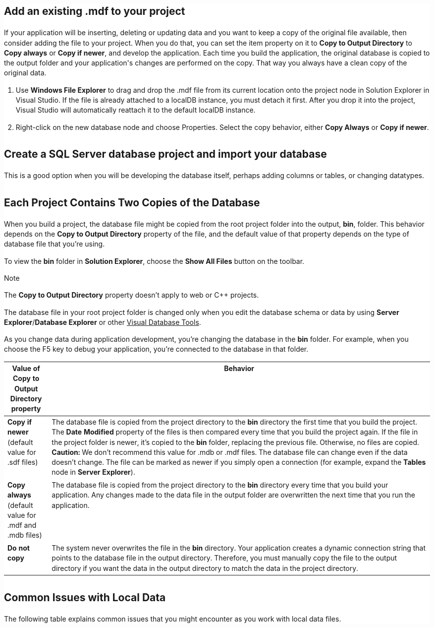 ## Add an existing .mdf to your project  
 If your application will be inserting, deleting or updating data and you want to keep a copy of the original file available, then consider adding the file to your project. When you do that, you can set the item property on it to **Copy to Output Directory** to **Copy always** or **Copy if newer**, and develop the application. Each time you build the application, the original database is copied to the output folder and your application's changes are performed on the copy. That way you always have a clean copy of the original data.  
  
1.  Use **Windows File Explorer** to drag and drop the .mdf file from its current location onto the project node in Solution Explorer in Visual Studio.  If the file is already attached to a localDB instance, you must detach it first. After you drop it into the project, Visual Studio will automatically reattach it to the default localDB instance.  
  
2.  Right-click on the new database node  and choose Properties. Select the copy behavior, either **Copy Always** or **Copy if newer**.  
  
## Create a SQL Server database project and import your database  
 This is a good option when you will be developing the database itself, perhaps adding columns or tables, or changing datatypes.  
  
## Each Project Contains Two Copies of the Database  
 When you build a project, the database file might be copied from the root project folder into the output, **bin**, folder. This behavior depends on the **Copy to Output Directory** property of the file, and the default value of that property depends on the type of database file that you’re using.  
  
 To view the **bin** folder in **Solution Explorer**, choose the **Show All Files** button on the toolbar.  
  
> [!NOTE]
>  The **Copy to Output Directory** property doesn’t apply to web or C++ projects.  
  
 The database file in your root project folder is changed only when you edit the database schema or data by using **Server Explorer**/**Database Explorer** or other [Visual Database Tools](http://msdn.microsoft.com/en-us/6b145922-2f00-47db-befc-bf351b4809a1).  
  
 As you change data during application development, you’re changing the database in the **bin** folder. For example, when you choose the F5 key to debug your application, you’re connected to the database in that folder.  
  
|Value of **Copy to Output Directory** property|Behavior|  
|----------------------------------------------------|--------------|  
|**Copy if newer** (default value for .sdf files)|The database file is copied from the project directory to the **bin** directory the first time that you build the project. The **Date Modified** property of the files is then compared every time that you build the project again. If the file in the project folder is newer, it’s copied to the **bin** folder, replacing the previous file. Otherwise, no files are copied. **Caution:**  We don’t recommend this value for .mdb or .mdf files. The database file can change even if the data doesn’t change. The file can be marked as newer if you simply open a connection (for example, expand the **Tables** node in **Server Explorer**).|  
|**Copy always** (default value for .mdf and .mdb files)|The database file is copied from the project directory to the **bin** directory every time that you build your application. Any changes made to the data file in the output folder are overwritten the next time that you run the application.|  
|**Do not copy**|The system never overwrites the file in the **bin** directory. Your application creates a dynamic connection string that points to the database file in the output directory. Therefore, you must manually copy the file to the output directory if you want the data in the output directory to match the data in the project directory.|  
  
## Common Issues with Local Data  
 The following table explains common issues that you might encounter as you work with local data files.  
  